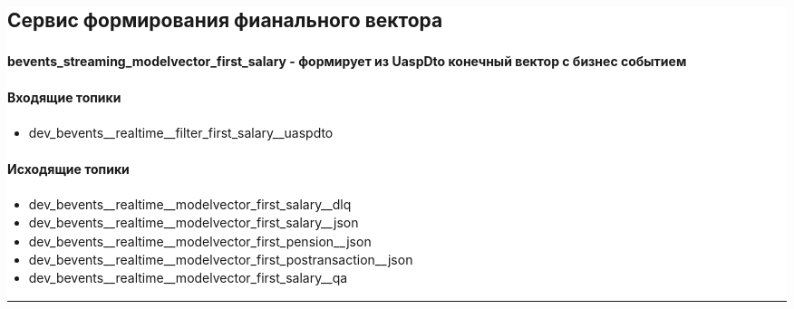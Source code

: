 
## Сервис формирования фианального вектора
#### bevents_streaming_modelvector_first_salary - формирует из UaspDto конечный вектор с бизнес событием
#### Входящие топики
* dev_bevents__realtime__filter_first_salary__uaspdto
#### Исходящие топики
* dev_bevents__realtime__modelvector_first_salary__dlq
* dev_bevents__realtime__modelvector_first_salary__json
* dev_bevents__realtime__modelvector_first_pension__json
* dev_bevents__realtime__modelvector_first_postransaction__json
* dev_bevents__realtime__modelvector_first_salary__qa

---